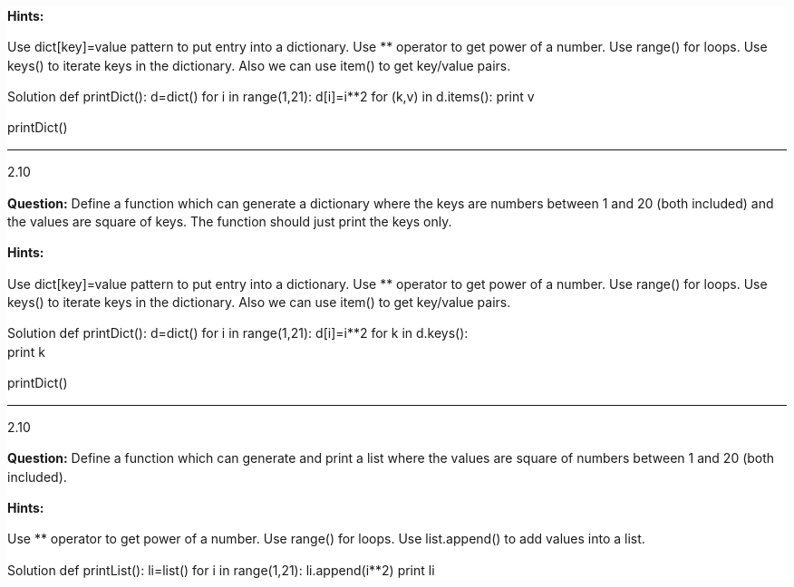**Hints:**

Use dict[key]=value pattern to put entry into a dictionary.
Use ** operator to get power of a number.
Use range() for loops.
Use keys() to iterate keys in the dictionary. Also we can use item() to get key/value pairs.

Solution
def printDict():
	d=dict()
	for i in range(1,21):
		d[i]=i**2
	for (k,v) in d.items():	
		print v
		

printDict()

* * *
2.10

**Question:**
Define a function which can generate a dictionary where the keys are numbers between 1 and 20 (both included) and the values are square of keys. The function should just print the keys only.

**Hints:**

Use dict[key]=value pattern to put entry into a dictionary.
Use ** operator to get power of a number.
Use range() for loops.
Use keys() to iterate keys in the dictionary. Also we can use item() to get key/value pairs.

Solution
def printDict():
	d=dict()
	for i in range(1,21):
		d[i]=i**2
	for k in d.keys():	
		print k
		

printDict()


* * *
2.10

**Question:**
Define a function which can generate and print a list where the values are square of numbers between 1 and 20 (both included).

**Hints:**

Use ** operator to get power of a number.
Use range() for loops.
Use list.append() to add values into a list.

Solution
def printList():
	li=list()
	for i in range(1,21):
		li.append(i**2)
	print li
		